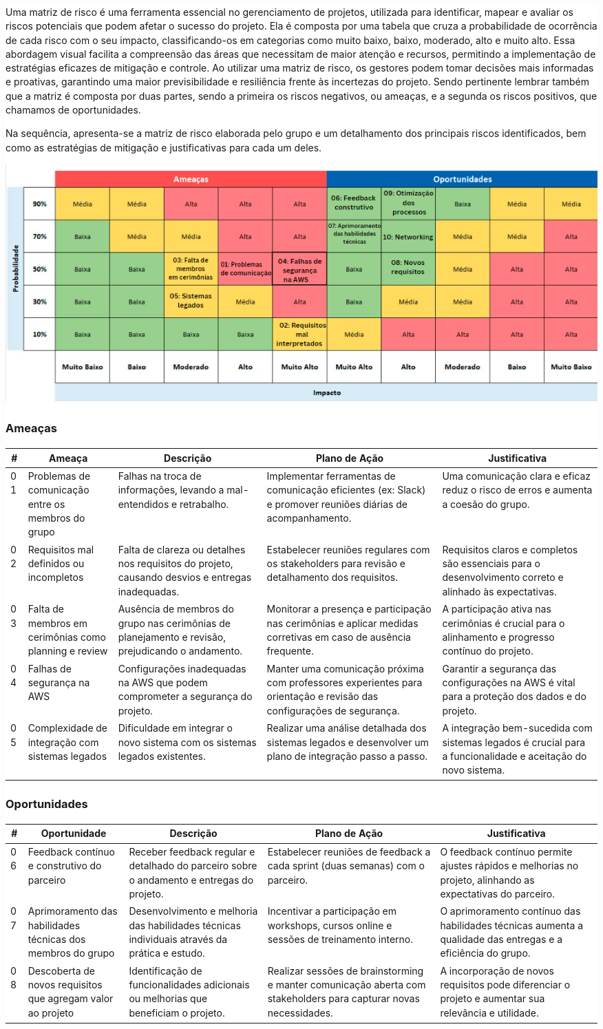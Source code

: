 Uma matriz de risco é uma ferramenta essencial no gerenciamento de projetos, utilizada para identificar, mapear e avaliar os riscos potenciais que podem afetar o sucesso do projeto. Ela é composta por uma tabela que cruza a probabilidade de ocorrência de cada risco com o seu impacto, classificando-os em categorias como muito baixo, baixo, moderado, alto e muito alto. Essa abordagem visual facilita a compreensão das áreas que necessitam de maior atenção e recursos, permitindo a implementação de estratégias eficazes de mitigação e controle. Ao utilizar uma matriz de risco, os gestores podem tomar decisões mais informadas e proativas, garantindo uma maior previsibilidade e resiliência frente às incertezas do projeto. Sendo pertinente lembrar também que a matriz é composta por duas partes, sendo a primeira os riscos negativos, ou ameaças, e a segunda os riscos positivos, que chamamos de oportunidades.

Na sequência, apresenta-se a matriz de risco elaborada pelo grupo e um detalhamento dos principais riscos identificados, bem como as estratégias de mitigação e justificativas para cada um deles.

![Matriz de Risco](img/matriz_risco.png)

### Ameaças

| #   | Ameaça                                                | Descrição                                                                                        | Plano de Ação                                                                                                        | Justificativa                                                                                               |
| --- | ----------------------------------------------------- | ------------------------------------------------------------------------------------------------ | -------------------------------------------------------------------------------------------------------------------- | ----------------------------------------------------------------------------------------------------------- |
| 01  | Problemas de comunicação entre os membros do grupo    | Falhas na troca de informações, levando a mal-entendidos e retrabalho.                           | Implementar ferramentas de comunicação eficientes (ex: Slack) e promover reuniões diárias de acompanhamento.         | Uma comunicação clara e eficaz reduz o risco de erros e aumenta a coesão do grupo.                          |
| 02  | Requisitos mal definidos ou incompletos               | Falta de clareza ou detalhes nos requisitos do projeto, causando desvios e entregas inadequadas. | Estabelecer reuniões regulares com os stakeholders para revisão e detalhamento dos requisitos.                       | Requisitos claros e completos são essenciais para o desenvolvimento correto e alinhado às expectativas.     |
| 03  | Falta de membros em cerimônias como planning e review | Ausência de membros do grupo nas cerimônias de planejamento e revisão, prejudicando o andamento. | Monitorar a presença e participação nas cerimônias e aplicar medidas corretivas em caso de ausência frequente.       | A participação ativa nas cerimônias é crucial para o alinhamento e progresso contínuo do projeto.           |
| 04  | Falhas de segurança na AWS                            | Configurações inadequadas na AWS que podem comprometer a segurança do projeto.                   | Manter uma comunicação próxima com professores experientes para orientação e revisão das configurações de segurança. | Garantir a segurança das configurações na AWS é vital para a proteção dos dados e do projeto.               |
| 05  | Complexidade de integração com sistemas legados       | Dificuldade em integrar o novo sistema com os sistemas legados existentes.                       | Realizar uma análise detalhada dos sistemas legados e desenvolver um plano de integração passo a passo.              | A integração bem-sucedida com sistemas legados é crucial para a funcionalidade e aceitação do novo sistema. |

### Oportunidades

| #   | Oportunidade                                                                   | Descrição                                                                                    | Plano de Ação                                                                                                    | Justificativa                                                                                               |
| --- | ------------------------------------------------------------------------------ | -------------------------------------------------------------------------------------------- | ---------------------------------------------------------------------------------------------------------------- | ----------------------------------------------------------------------------------------------------------- |
| 06  | Feedback contínuo e construtivo do parceiro                                    | Receber feedback regular e detalhado do parceiro sobre o andamento e entregas do projeto.    | Estabelecer reuniões de feedback a cada sprint (duas semanas) com o parceiro.                                    | O feedback contínuo permite ajustes rápidos e melhorias no projeto, alinhando as expectativas do parceiro.  |
| 07  | Aprimoramento das habilidades técnicas dos membros do grupo                    | Desenvolvimento e melhoria das habilidades técnicas individuais através da prática e estudo. | Incentivar a participação em workshops, cursos online e sessões de treinamento interno.                          | O aprimoramento contínuo das habilidades técnicas aumenta a qualidade das entregas e a eficiência do grupo. |
| 08  | Descoberta de novos requisitos que agregam valor ao projeto                    | Identificação de funcionalidades adicionais ou melhorias que beneficiam o projeto.           | Realizar sessões de brainstorming e manter comunicação aberta com stakeholders para capturar novas necessidades. | A incorporação de novos requisitos pode diferenciar o projeto e aumentar sua relevância e utilidade.        |